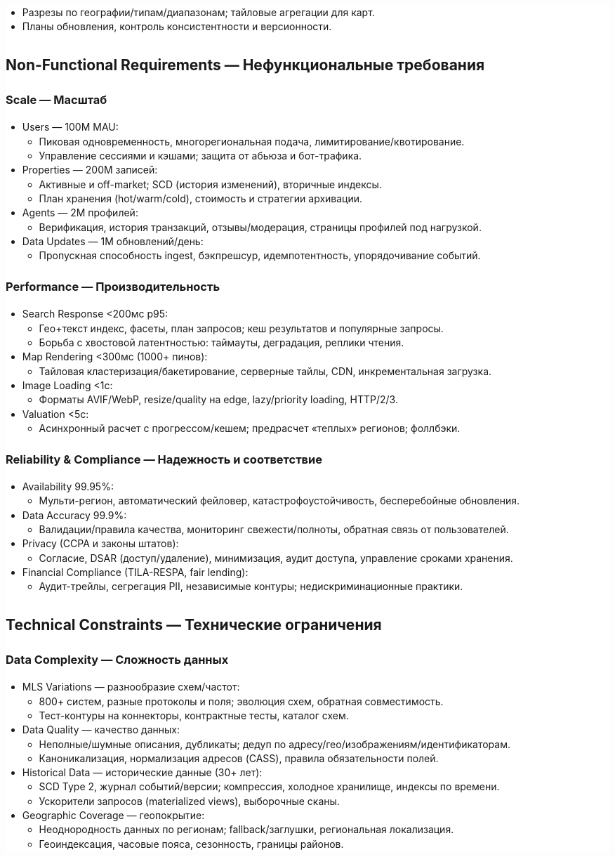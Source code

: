   - Разрезы по географии/типам/диапазонам; тайловые агрегации для карт.
  - Планы обновления, контроль консистентности и версионности.

## Non-Functional Requirements — Нефункциональные требования

### Scale — Масштаб
- Users — 100M MAU:
  - Пиковая одновременность, многорегиональная подача, лимитирование/квотирование.
  - Управление сессиями и кэшами; защита от абьюза и бот-трафика.
- Properties — 200M записей:
  - Активные и off-market; SCD (история изменений), вторичные индексы.
  - План хранения (hot/warm/cold), стоимость и стратегии архивации.
- Agents — 2M профилей:
  - Верификация, история транзакций, отзывы/модерация, страницы профилей под нагрузкой.
- Data Updates — 1M обновлений/день:
  - Пропускная способность ingest, бэкпрешсур, идемпотентность, упорядочивание событий.

### Performance — Производительность
- Search Response <200мс p95:
  - Гео+текст индекс, фасеты, план запросов; кеш результатов и популярные запросы.
  - Борьба с хвостовой латентностью: таймауты, деградация, реплики чтения.
- Map Rendering <300мс (1000+ пинов):
  - Тайловая кластеризация/бакетирование, серверные тайлы, CDN, инкрементальная загрузка.
- Image Loading <1с:
  - Форматы AVIF/WebP, resize/quality на edge, lazy/priority loading, HTTP/2/3.
- Valuation <5с:
  - Асинхронный расчет с прогрессом/кешем; предрасчет «теплых» регионов; фоллбэки.

### Reliability & Compliance — Надежность и соответствие
- Availability 99.95%:
  - Мульти-регион, автоматический фейловер, катастрофоустойчивость, бесперебойные обновления.
- Data Accuracy 99.9%:
  - Валидации/правила качества, мониторинг свежести/полноты, обратная связь от пользователей.
- Privacy (CCPA и законы штатов):
  - Согласие, DSAR (доступ/удаление), минимизация, аудит доступа, управление сроками хранения.
- Financial Compliance (TILA-RESPA, fair lending):
  - Аудит-трейлы, сегрегация PII, независимые контуры; недискриминационные практики.

## Technical Constraints — Технические ограничения

### Data Complexity — Сложность данных
- MLS Variations — разнообразие схем/частот:
  - 800+ систем, разные протоколы и поля; эволюция схем, обратная совместимость.
  - Тест-контуры на коннекторы, контрактные тесты, каталог схем.
- Data Quality — качество данных:
  - Неполные/шумные описания, дубликаты; дедуп по адресу/гео/изображениям/идентификаторам.
  - Каноникализация, нормализация адресов (CASS), правила обязательности полей.
- Historical Data — исторические данные (30+ лет):
  - SCD Type 2, журнал событий/версии; компрессия, холодное хранилище, индексы по времени.
  - Ускорители запросов (materialized views), выборочные сканы.
- Geographic Coverage — геопокрытие:
  - Неоднородность данных по регионам; fallback/заглушки, региональная локализация.
  - Геоиндексация, часовые пояса, сезонность, границы районов.
